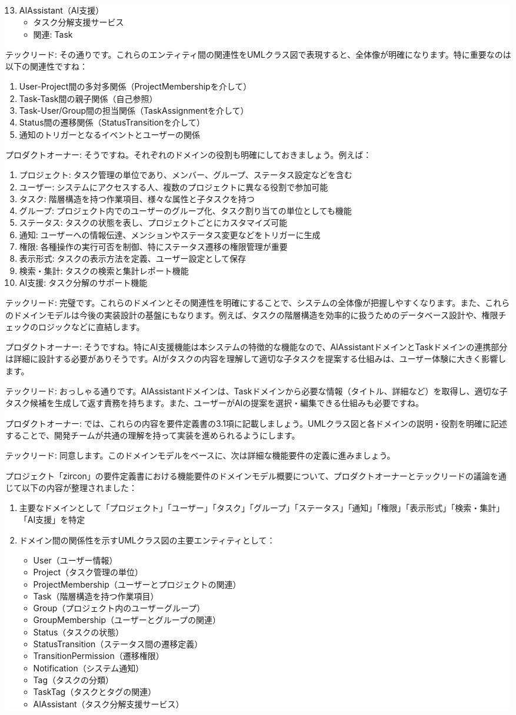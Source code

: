 13. AIAssistant（AI支援）
    - タスク分解支援サービス
    - 関連: Task

テックリード: その通りです。これらのエンティティ間の関連性をUMLクラス図で表現すると、全体像が明確になります。特に重要なのは以下の関連性ですね：

1. User-Project間の多対多関係（ProjectMembershipを介して）
2. Task-Task間の親子関係（自己参照）
3. Task-User/Group間の担当関係（TaskAssignmentを介して）
4. Status間の遷移関係（StatusTransitionを介して）
5. 通知のトリガーとなるイベントとユーザーの関係

プロダクトオーナー: そうですね。それぞれのドメインの役割も明確にしておきましょう。例えば：

1. プロジェクト: タスク管理の単位であり、メンバー、グループ、ステータス設定などを含む
2. ユーザー: システムにアクセスする人、複数のプロジェクトに異なる役割で参加可能
3. タスク: 階層構造を持つ作業項目、様々な属性と子タスクを持つ
4. グループ: プロジェクト内でのユーザーのグループ化、タスク割り当ての単位としても機能
5. ステータス: タスクの状態を表し、プロジェクトごとにカスタマイズ可能
6. 通知: ユーザーへの情報伝達、メンションやステータス変更などをトリガーに生成
7. 権限: 各種操作の実行可否を制御、特にステータス遷移の権限管理が重要
8. 表示形式: タスクの表示方法を定義、ユーザー設定として保存
9. 検索・集計: タスクの検索と集計レポート機能
10. AI支援: タスク分解のサポート機能

テックリード: 完璧です。これらのドメインとその関連性を明確にすることで、システムの全体像が把握しやすくなります。また、これらのドメインモデルは今後の実装設計の基盤にもなります。例えば、タスクの階層構造を効率的に扱うためのデータベース設計や、権限チェックのロジックなどに直結します。

プロダクトオーナー: そうですね。特にAI支援機能は本システムの特徴的な機能なので、AIAssistantドメインとTaskドメインの連携部分は詳細に設計する必要がありそうです。AIがタスクの内容を理解して適切な子タスクを提案する仕組みは、ユーザー体験に大きく影響します。

テックリード: おっしゃる通りです。AIAssistantドメインは、Taskドメインから必要な情報（タイトル、詳細など）を取得し、適切な子タスク候補を生成して返す責務を持ちます。また、ユーザーがAIの提案を選択・編集できる仕組みも必要ですね。

プロダクトオーナー: では、これらの内容を要件定義書の3.1項に記載しましょう。UMLクラス図と各ドメインの説明・役割を明確に記述することで、開発チームが共通の理解を持って実装を進められるようにします。

テックリード: 同意します。このドメインモデルをベースに、次は詳細な機能要件の定義に進みましょう。
</interaction>

<conclusion>
プロジェクト「zircon」の要件定義書における機能要件のドメインモデル概要について、プロダクトオーナーとテックリードの議論を通じて以下の内容が整理されました：

1. 主要なドメインとして「プロジェクト」「ユーザー」「タスク」「グループ」「ステータス」「通知」「権限」「表示形式」「検索・集計」「AI支援」を特定

2. ドメイン間の関係性を示すUMLクラス図の主要エンティティとして：
   - User（ユーザー情報）
   - Project（タスク管理の単位）
   - ProjectMembership（ユーザーとプロジェクトの関連）
   - Task（階層構造を持つ作業項目）
   - Group（プロジェクト内のユーザーグループ）
   - GroupMembership（ユーザーとグループの関連）
   - Status（タスクの状態）
   - StatusTransition（ステータス間の遷移定義）
   - TransitionPermission（遷移権限）
   - Notification（システム通知）
   - Tag（タスクの分類）
   - TaskTag（タスクとタグの関連）
   - AIAssistant（タスク分解支援サービス）
